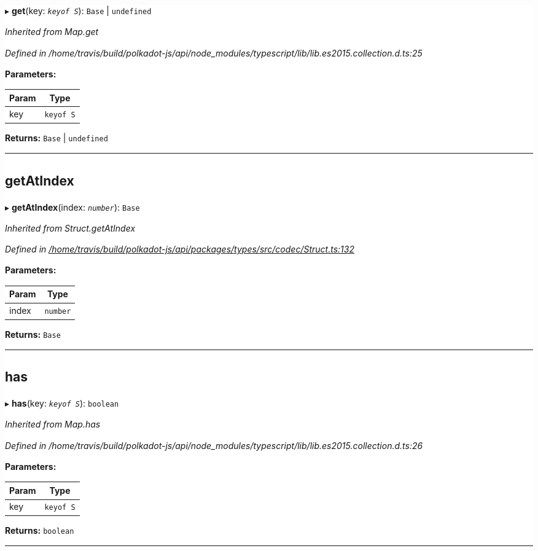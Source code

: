 ▸ **get**(key: *`keyof S`*):  `Base` &#124; `undefined`

*Inherited from Map.get*

*Defined in /home/travis/build/polkadot-js/api/node_modules/typescript/lib/lib.es2015.collection.d.ts:25*

**Parameters:**

| Param | Type |
| ------ | ------ |
| key | `keyof S` |

**Returns:**  `Base` &#124; `undefined`

___
<a id="getatindex"></a>

##  getAtIndex

▸ **getAtIndex**(index: *`number`*): `Base`

*Inherited from Struct.getAtIndex*

*Defined in [/home/travis/build/polkadot-js/api/packages/types/src/codec/Struct.ts:132](https://github.com/polkadot-js/api/blob/0c23615/packages/types/src/codec/Struct.ts#L132)*

**Parameters:**

| Param | Type |
| ------ | ------ |
| index | `number` |

**Returns:** `Base`

___
<a id="has"></a>

##  has

▸ **has**(key: *`keyof S`*): `boolean`

*Inherited from Map.has*

*Defined in /home/travis/build/polkadot-js/api/node_modules/typescript/lib/lib.es2015.collection.d.ts:26*

**Parameters:**

| Param | Type |
| ------ | ------ |
| key | `keyof S` |

**Returns:** `boolean`

___
<a id="keys"></a>
